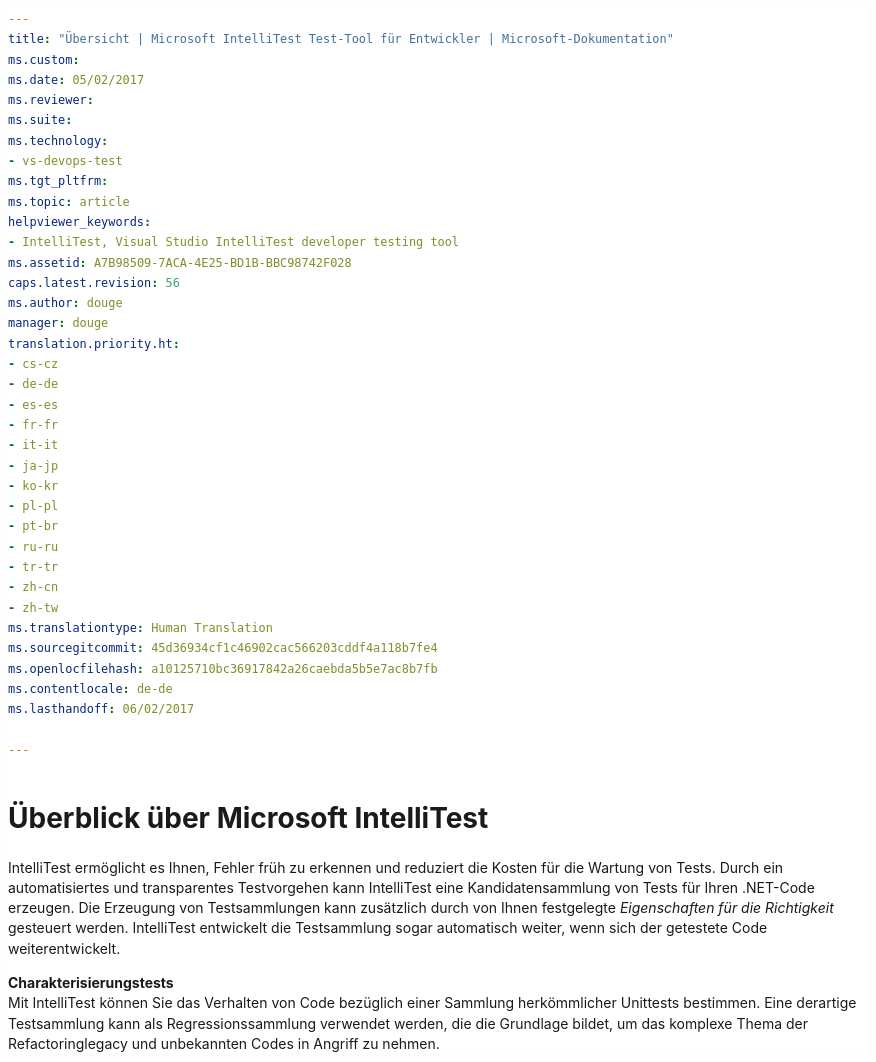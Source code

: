 ```yaml
---
title: "Übersicht | Microsoft IntelliTest Test-Tool für Entwickler | Microsoft-Dokumentation"
ms.custom: 
ms.date: 05/02/2017
ms.reviewer: 
ms.suite: 
ms.technology:
- vs-devops-test
ms.tgt_pltfrm: 
ms.topic: article
helpviewer_keywords:
- IntelliTest, Visual Studio IntelliTest developer testing tool
ms.assetid: A7B98509-7ACA-4E25-BD1B-BBC98742F028
caps.latest.revision: 56
ms.author: douge
manager: douge
translation.priority.ht:
- cs-cz
- de-de
- es-es
- fr-fr
- it-it
- ja-jp
- ko-kr
- pl-pl
- pt-br
- ru-ru
- tr-tr
- zh-cn
- zh-tw
ms.translationtype: Human Translation
ms.sourcegitcommit: 45d36934cf1c46902cac566203cddf4a118b7fe4
ms.openlocfilehash: a10125710bc36917842a26caebda5b5e7ac8b7fb
ms.contentlocale: de-de
ms.lasthandoff: 06/02/2017

---
```

# <a name="overview-of-microsoft-intellitest"></a>Überblick über Microsoft IntelliTest

IntelliTest ermöglicht es Ihnen, Fehler früh zu erkennen und reduziert die Kosten für die Wartung von Tests. Durch ein automatisiertes und transparentes Testvorgehen kann IntelliTest eine Kandidatensammlung von Tests für Ihren .NET-Code erzeugen. Die Erzeugung von Testsammlungen kann zusätzlich durch von Ihnen festgelegte *Eigenschaften für die Richtigkeit* gesteuert werden. IntelliTest entwickelt die Testsammlung sogar automatisch weiter, wenn sich der getestete Code weiterentwickelt.

**Charakterisierungstests**  
Mit IntelliTest können Sie das Verhalten von Code bezüglich einer Sammlung herkömmlicher Unittests bestimmen. Eine derartige Testsammlung kann als Regressionssammlung verwendet werden, die die Grundlage bildet, um das komplexe Thema der Refactoringlegacy und unbekannten Codes in Angriff zu nehmen.
